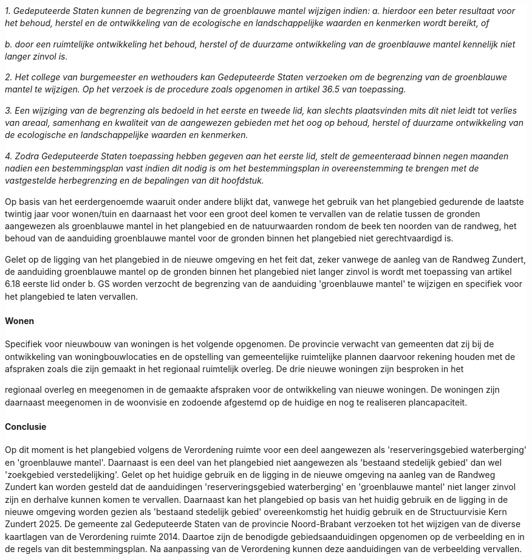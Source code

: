 *1. Gedeputeerde Staten kunnen de begrenzing van de groenblauwe mantel wijzigen indien: a. hierdoor een beter resultaat voor het behoud, herstel en de ontwikkeling van de ecologische en landschappelijke waarden en kenmerken wordt bereikt, of*

*b. door een ruimtelijke ontwikkeling het behoud, herstel of de duurzame ontwikkeling van de groenblauwe mantel kennelijk niet langer zinvol is.*

*2. Het college van burgemeester en wethouders kan Gedeputeerde Staten verzoeken om de begrenzing van de groenblauwe mantel te wijzigen. Op het verzoek is de procedure zoals opgenomen in artikel 36.5 van toepassing.*

*3. Een wijziging van de begrenzing als bedoeld in het eerste en tweede lid, kan slechts plaatsvinden mits dit niet leidt tot verlies van areaal, samenhang en kwaliteit van de aangewezen gebieden met het oog op behoud, herstel of duurzame ontwikkeling van de ecologische en landschappelijke waarden en kenmerken.*

*4. Zodra Gedeputeerde Staten toepassing hebben gegeven aan het eerste lid, stelt de gemeenteraad binnen negen maanden nadien een bestemmingsplan vast indien dit nodig is om het bestemmingsplan in overeenstemming te brengen met de vastgestelde herbegrenzing en de bepalingen van dit hoofdstuk.*

Op basis van het eerdergenoemde waaruit onder andere blijkt dat, vanwege het gebruik van het plangebied gedurende de laatste twintig jaar voor wonen/tuin en daarnaast het voor een groot deel komen te vervallen van de relatie tussen de gronden aangewezen als groenblauwe mantel in het plangebied en de natuurwaarden rondom de beek ten noorden van de randweg, het behoud van de aanduiding groenblauwe mantel voor de gronden binnen het plangebied niet gerechtvaardigd is.

Gelet op de ligging van het plangebied in de nieuwe omgeving en het feit dat, zeker vanwege de aanleg van de Randweg Zundert, de aanduiding groenblauwe mantel op de gronden binnen het plangebied niet langer zinvol is wordt met toepassing van artikel 6.18 eerste lid onder b. GS worden verzocht de begrenzing van de aanduiding 'groenblauwe mantel' te wijzigen en specifiek voor het plangebied te laten vervallen.

#### Wonen

Specifiek voor nieuwbouw van woningen is het volgende opgenomen. De provincie verwacht van gemeenten dat zij bij de ontwikkeling van woningbouwlocaties en de opstelling van gemeentelijke ruimtelijke plannen daarvoor rekening houden met de afspraken zoals die zijn gemaakt in het regionaal ruimtelijk overleg. De drie nieuwe woningen zijn besproken in het

regionaal overleg en meegenomen in de gemaakte afspraken voor de ontwikkeling van nieuwe woningen. De woningen zijn daarnaast meegenomen in de woonvisie en zodoende afgestemd op de huidige en nog te realiseren plancapaciteit.

#### **Conclusie**

Op dit moment is het plangebied volgens de Verordening ruimte voor een deel aangewezen als 'reserveringsgebied waterberging' en 'groenblauwe mantel'. Daarnaast is een deel van het plangebied niet aangewezen als 'bestaand stedelijk gebied' dan wel 'zoekgebied verstedelijking'. Gelet op het huidige gebruik en de ligging in de nieuwe omgeving na aanleg van de Randweg Zundert kan worden gesteld dat de aanduidingen 'reserveringsgebied waterberging' en 'groenblauwe mantel' niet langer zinvol zijn en derhalve kunnen komen te vervallen. Daarnaast kan het plangebied op basis van het huidig gebruik en de ligging in de nieuwe omgeving worden gezien als 'bestaand stedelijk gebied' overeenkomstig het huidig gebruik en de Structuurvisie Kern Zundert 2025. De gemeente zal Gedeputeerde Staten van de provincie Noord-Brabant verzoeken tot het wijzigen van de diverse kaartlagen van de Verordening ruimte 2014. Daartoe zijn de benodigde gebiedsaanduidingen opgenomen op de verbeelding en in de regels van dit bestemmingsplan. Na aanpassing van de Verordening kunnen deze aanduidingen van de verbeelding vervallen.
